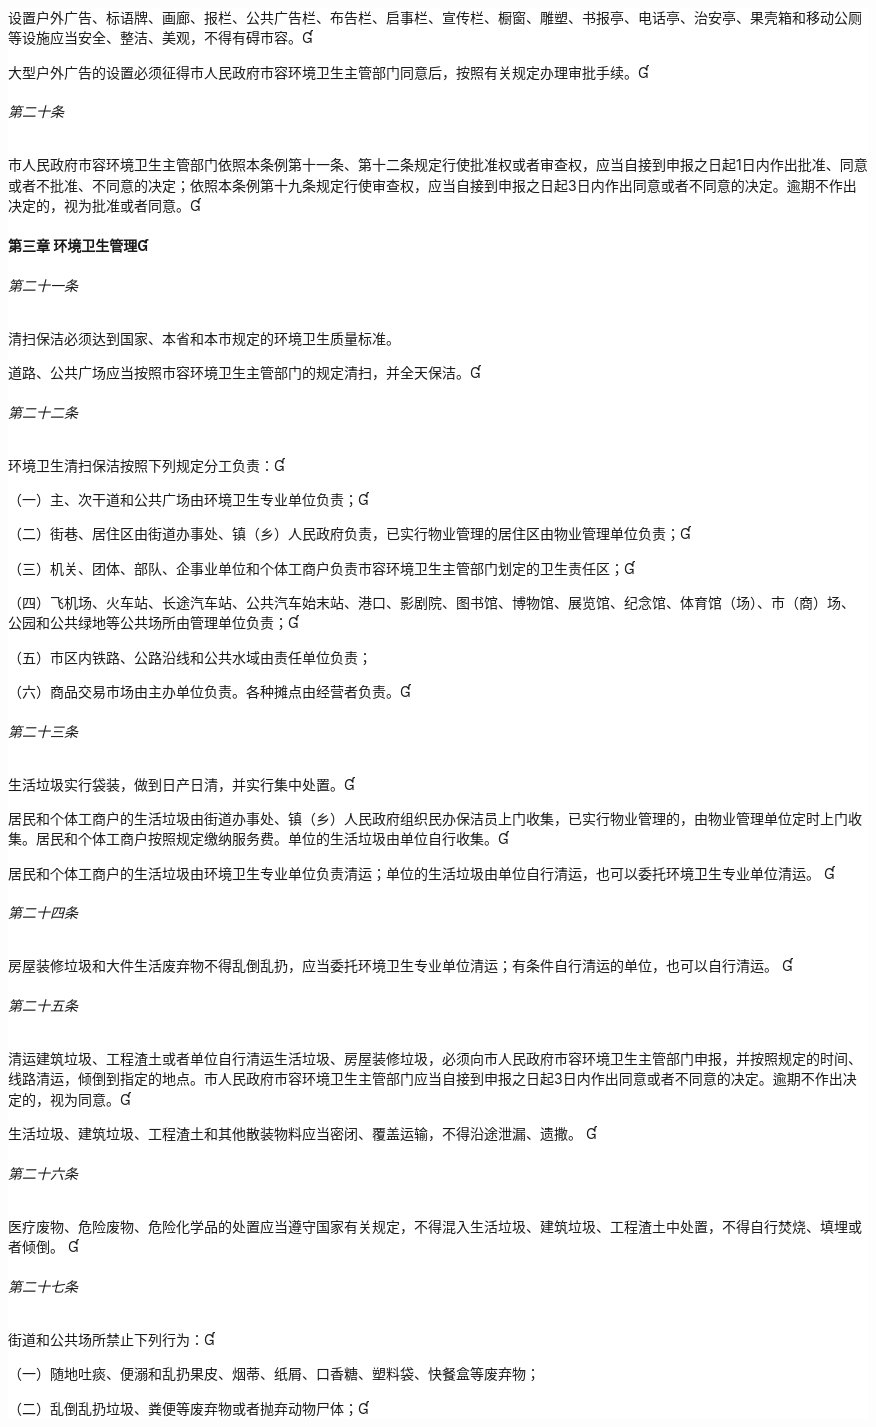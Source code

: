 设置户外广告、标语牌、画廊、报栏、公共广告栏、布告栏、启事栏、宣传栏、橱窗、雕塑、书报亭、电话亭、治安亭、果壳箱和移动公厕等设施应当安全、整洁、美观，不得有碍市容。

大型户外广告的设置必须征得市人民政府市容环境卫生主管部门同意后，按照有关规定办理审批手续。

###### 第二十条

市人民政府市容环境卫生主管部门依照本条例第十一条、第十二条规定行使批准权或者审查权，应当自接到申报之日起1日内作出批准、同意或者不批准、不同意的决定；依照本条例第十九条规定行使审查权，应当自接到申报之日起3日内作出同意或者不同意的决定。逾期不作出决定的，视为批准或者同意。

#### 第三章 环境卫生管理

###### 第二十一条

清扫保洁必须达到国家、本省和本市规定的环境卫生质量标准。

道路、公共广场应当按照市容环境卫生主管部门的规定清扫，并全天保洁。

###### 第二十二条

环境卫生清扫保洁按照下列规定分工负责：

（一）主、次干道和公共广场由环境卫生专业单位负责；

（二）街巷、居住区由街道办事处、镇（乡）人民政府负责，已实行物业管理的居住区由物业管理单位负责；

（三）机关、团体、部队、企事业单位和个体工商户负责市容环境卫生主管部门划定的卫生责任区；

（四）飞机场、火车站、长途汽车站、公共汽车始末站、港口、影剧院、图书馆、博物馆、展览馆、纪念馆、体育馆（场）、市（商）场、公园和公共绿地等公共场所由管理单位负责；

（五）市区内铁路、公路沿线和公共水域由责任单位负责；

（六）商品交易市场由主办单位负责。各种摊点由经营者负责。

###### 第二十三条

生活垃圾实行袋装，做到日产日清，并实行集中处置。

居民和个体工商户的生活垃圾由街道办事处、镇（乡）人民政府组织民办保洁员上门收集，已实行物业管理的，由物业管理单位定时上门收集。居民和个体工商户按照规定缴纳服务费。单位的生活垃圾由单位自行收集。

居民和个体工商户的生活垃圾由环境卫生专业单位负责清运；单位的生活垃圾由单位自行清运，也可以委托环境卫生专业单位清运。 

###### 第二十四条

房屋装修垃圾和大件生活废弃物不得乱倒乱扔，应当委托环境卫生专业单位清运；有条件自行清运的单位，也可以自行清运。 

###### 第二十五条

清运建筑垃圾、工程渣土或者单位自行清运生活垃圾、房屋装修垃圾，必须向市人民政府市容环境卫生主管部门申报，并按照规定的时间、线路清运，倾倒到指定的地点。市人民政府市容环境卫生主管部门应当自接到申报之日起3日内作出同意或者不同意的决定。逾期不作出决定的，视为同意。

生活垃圾、建筑垃圾、工程渣土和其他散装物料应当密闭、覆盖运输，不得沿途泄漏、遗撒。 

###### 第二十六条

医疗废物、危险废物、危险化学品的处置应当遵守国家有关规定，不得混入生活垃圾、建筑垃圾、工程渣土中处置，不得自行焚烧、填埋或者倾倒。 

###### 第二十七条

街道和公共场所禁止下列行为：

（一）随地吐痰、便溺和乱扔果皮、烟蒂、纸屑、口香糖、塑料袋、快餐盒等废弃物；

（二）乱倒乱扔垃圾、粪便等废弃物或者抛弃动物尸体；
